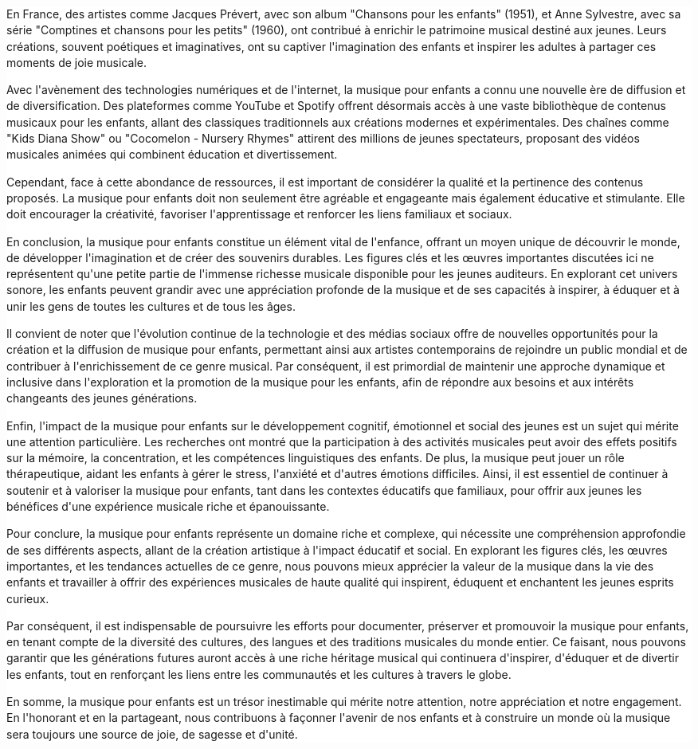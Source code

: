 En France, des artistes comme Jacques Prévert, avec son album "Chansons pour les enfants" (1951), et Anne Sylvestre, avec sa série "Comptines et chansons pour les petits" (1960), ont contribué à enrichir le patrimoine musical destiné aux jeunes. Leurs créations, souvent poétiques et imaginatives, ont su captiver l'imagination des enfants et inspirer les adultes à partager ces moments de joie musicale.

Avec l'avènement des technologies numériques et de l'internet, la musique pour enfants a connu une nouvelle ère de diffusion et de diversification. Des plateformes comme YouTube et Spotify offrent désormais accès à une vaste bibliothèque de contenus musicaux pour les enfants, allant des classiques traditionnels aux créations modernes et expérimentales. Des chaînes comme "Kids Diana Show" ou "Cocomelon - Nursery Rhymes" attirent des millions de jeunes spectateurs, proposant des vidéos musicales animées qui combinent éducation et divertissement.

Cependant, face à cette abondance de ressources, il est important de considérer la qualité et la pertinence des contenus proposés. La musique pour enfants doit non seulement être agréable et engageante mais également éducative et stimulante. Elle doit encourager la créativité, favoriser l'apprentissage et renforcer les liens familiaux et sociaux.

En conclusion, la musique pour enfants constitue un élément vital de l'enfance, offrant un moyen unique de découvrir le monde, de développer l'imagination et de créer des souvenirs durables. Les figures clés et les œuvres importantes discutées ici ne représentent qu'une petite partie de l'immense richesse musicale disponible pour les jeunes auditeurs. En explorant cet univers sonore, les enfants peuvent grandir avec une appréciation profonde de la musique et de ses capacités à inspirer, à éduquer et à unir les gens de toutes les cultures et de tous les âges. 

Il convient de noter que l'évolution continue de la technologie et des médias sociaux offre de nouvelles opportunités pour la création et la diffusion de musique pour enfants, permettant ainsi aux artistes contemporains de rejoindre un public mondial et de contribuer à l'enrichissement de ce genre musical. Par conséquent, il est primordial de maintenir une approche dynamique et inclusive dans l'exploration et la promotion de la musique pour les enfants, afin de répondre aux besoins et aux intérêts changeants des jeunes générations. 

Enfin, l'impact de la musique pour enfants sur le développement cognitif, émotionnel et social des jeunes est un sujet qui mérite une attention particulière. Les recherches ont montré que la participation à des activités musicales peut avoir des effets positifs sur la mémoire, la concentration, et les compétences linguistiques des enfants. De plus, la musique peut jouer un rôle thérapeutique, aidant les enfants à gérer le stress, l'anxiété et d'autres émotions difficiles. Ainsi, il est essentiel de continuer à soutenir et à valoriser la musique pour enfants, tant dans les contextes éducatifs que familiaux, pour offrir aux jeunes les bénéfices d'une expérience musicale riche et épanouissante. 

Pour conclure, la musique pour enfants représente un domaine riche et complexe, qui nécessite une compréhension approfondie de ses différents aspects, allant de la création artistique à l'impact éducatif et social. En explorant les figures clés, les œuvres importantes, et les tendances actuelles de ce genre, nous pouvons mieux apprécier la valeur de la musique dans la vie des enfants et travailler à offrir des expériences musicales de haute qualité qui inspirent, éduquent et enchantent les jeunes esprits curieux. 

Par conséquent, il est indispensable de poursuivre les efforts pour documenter, préserver et promouvoir la musique pour enfants, en tenant compte de la diversité des cultures, des langues et des traditions musicales du monde entier. Ce faisant, nous pouvons garantir que les générations futures auront accès à une riche héritage musical qui continuera d'inspirer, d'éduquer et de divertir les enfants, tout en renforçant les liens entre les communautés et les cultures à travers le globe. 

En somme, la musique pour enfants est un trésor inestimable qui mérite notre attention, notre appréciation et notre engagement. En l'honorant et en la partageant, nous contribuons à façonner l'avenir de nos enfants et à construire un monde où la musique sera toujours une source de joie, de sagesse et d'unité. 
